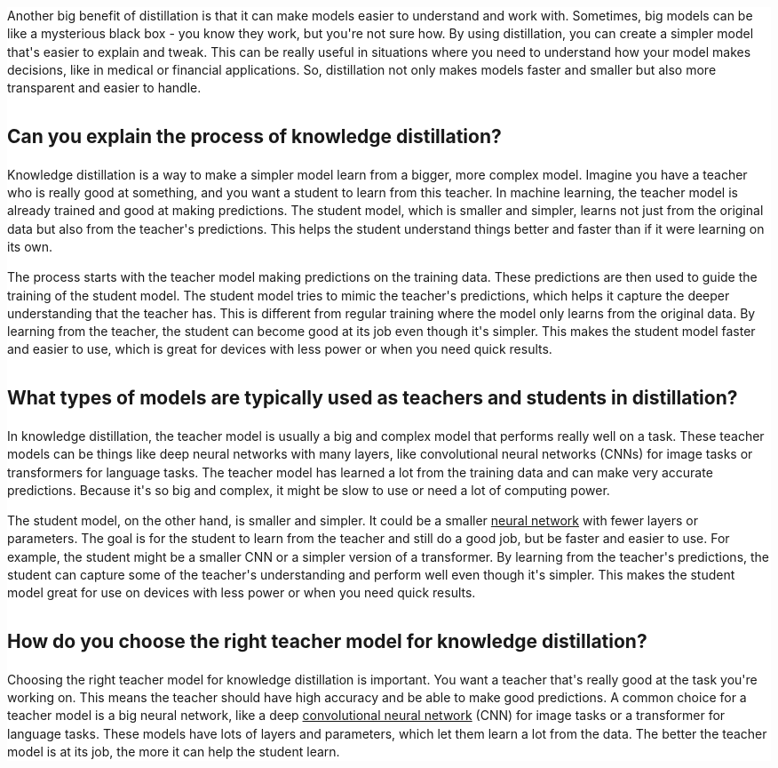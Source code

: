 Another big benefit of distillation is that it can make models easier to understand and work with. Sometimes, big models can be like a mysterious black box - you know they work, but you're not sure how. By using distillation, you can create a simpler model that's easier to explain and tweak. This can be really useful in situations where you need to understand how your model makes decisions, like in medical or financial applications. So, distillation not only makes models faster and smaller but also more transparent and easier to handle.

## Can you explain the process of knowledge distillation?

Knowledge distillation is a way to make a simpler model learn from a bigger, more complex model. Imagine you have a teacher who is really good at something, and you want a student to learn from this teacher. In machine learning, the teacher model is already trained and good at making predictions. The student model, which is smaller and simpler, learns not just from the original data but also from the teacher's predictions. This helps the student understand things better and faster than if it were learning on its own.

The process starts with the teacher model making predictions on the training data. These predictions are then used to guide the training of the student model. The student model tries to mimic the teacher's predictions, which helps it capture the deeper understanding that the teacher has. This is different from regular training where the model only learns from the original data. By learning from the teacher, the student can become good at its job even though it's simpler. This makes the student model faster and easier to use, which is great for devices with less power or when you need quick results.

## What types of models are typically used as teachers and students in distillation?

In knowledge distillation, the teacher model is usually a big and complex model that performs really well on a task. These teacher models can be things like deep neural networks with many layers, like convolutional neural networks (CNNs) for image tasks or transformers for language tasks. The teacher model has learned a lot from the training data and can make very accurate predictions. Because it's so big and complex, it might be slow to use or need a lot of computing power.

The student model, on the other hand, is smaller and simpler. It could be a smaller [neural network](/wiki/neural-network) with fewer layers or parameters. The goal is for the student to learn from the teacher and still do a good job, but be faster and easier to use. For example, the student might be a smaller CNN or a simpler version of a transformer. By learning from the teacher's predictions, the student can capture some of the teacher's understanding and perform well even though it's simpler. This makes the student model great for use on devices with less power or when you need quick results.

## How do you choose the right teacher model for knowledge distillation?

Choosing the right teacher model for knowledge distillation is important. You want a teacher that's really good at the task you're working on. This means the teacher should have high accuracy and be able to make good predictions. A common choice for a teacher model is a big neural network, like a deep [convolutional neural network](/wiki/convolutional-neural-network) (CNN) for image tasks or a transformer for language tasks. These models have lots of layers and parameters, which let them learn a lot from the data. The better the teacher model is at its job, the more it can help the student learn.

